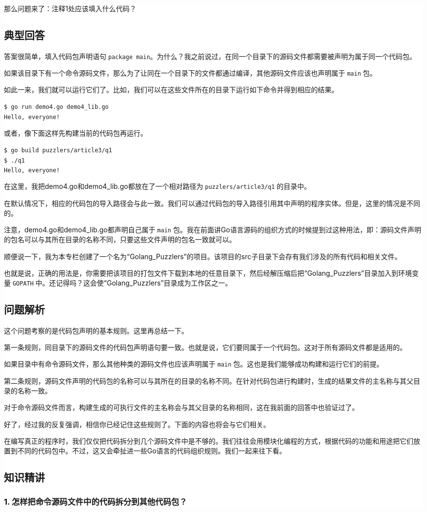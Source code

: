 那么问题来了：注释1处应该填入什么代码？

## **典型回答**

答案很简单，填入代码包声明语句 `package main`。为什么？我之前说过，在同一个目录下的源码文件都需要被声明为属于同一个代码包。

如果该目录下有一个命令源码文件，那么为了让同在一个目录下的文件都通过编译，其他源码文件应该也声明属于 `main` 包。

如此一来，我们就可以运行它们了。比如，我们可以在这些文件所在的目录下运行如下命令并得到相应的结果。

```
$ go run demo4.go demo4_lib.go
Hello, everyone!

```

或者，像下面这样先构建当前的代码包再运行。

```
$ go build puzzlers/article3/q1
$ ./q1
Hello, everyone!

```

在这里，我把demo4.go和demo4\_lib.go都放在了一个相对路径为 `puzzlers/article3/q1` 的目录中。

在默认情况下，相应的代码包的导入路径会与此一致。我们可以通过代码包的导入路径引用其中声明的程序实体。但是，这里的情况是不同的。

注意，demo4.go和demo4\_lib.go都声明自己属于 `main` 包。我在前面讲Go语言源码的组织方式的时候提到过这种用法，即：源码文件声明的包名可以与其所在目录的名称不同，只要这些文件声明的包名一致就可以。

顺便说一下，我为本专栏创建了一个名为“Golang\_Puzzlers”的项目。该项目的src子目录下会存有我们涉及的所有代码和相关文件。

也就是说，正确的用法是，你需要把该项目的打包文件下载到本地的任意目录下，然后经解压缩后把“Golang\_Puzzlers”目录加入到环境变量 `GOPATH` 中。还记得吗？这会使“Golang\_Puzzlers”目录成为工作区之一。

## **问题解析**

这个问题考察的是代码包声明的基本规则。这里再总结一下。

第一条规则，同目录下的源码文件的代码包声明语句要一致。也就是说，它们要同属于一个代码包。这对于所有源码文件都是适用的。

如果目录中有命令源码文件，那么其他种类的源码文件也应该声明属于 `main` 包。这也是我们能够成功构建和运行它们的前提。

第二条规则，源码文件声明的代码包的名称可以与其所在的目录的名称不同。在针对代码包进行构建时，生成的结果文件的主名称与其父目录的名称一致。

对于命令源码文件而言，构建生成的可执行文件的主名称会与其父目录的名称相同，这在我前面的回答中也验证过了。

好了，经过我的反复强调，相信你已经记住这些规则了。下面的内容也将会与它们相关。

在编写真正的程序时，我们仅仅把代码拆分到几个源码文件中是不够的。我们往往会用模块化编程的方式，根据代码的功能和用途把它们放置到不同的代码包中。不过，这又会牵扯进一些Go语言的代码组织规则。我们一起来往下看。

## **知识精讲**

### 1\. 怎样把命令源码文件中的代码拆分到其他代码包？
